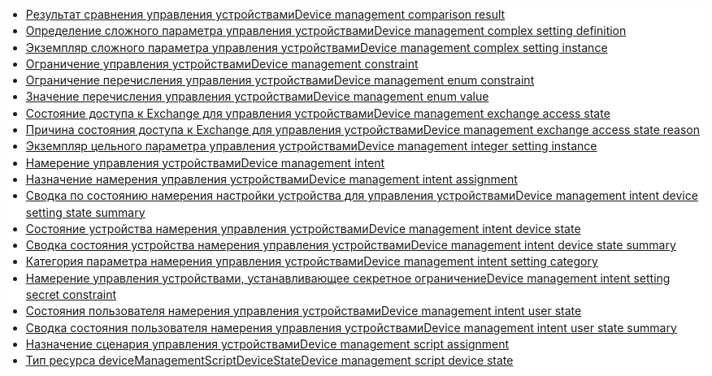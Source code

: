 - [<span data-ttu-id="9a3c4-182">Результат сравнения управления устройствами</span><span class="sxs-lookup"><span data-stu-id="9a3c4-182">Device management comparison result</span></span>](intune-deviceintent-devicemanagementcomparisonresult.md)
- [<span data-ttu-id="9a3c4-183">Определение сложного параметра управления устройствами</span><span class="sxs-lookup"><span data-stu-id="9a3c4-183">Device management complex setting definition</span></span>](intune-deviceintent-devicemanagementcomplexsettingdefinition.md)
- [<span data-ttu-id="9a3c4-184">Экземпляр сложного параметра управления устройствами</span><span class="sxs-lookup"><span data-stu-id="9a3c4-184">Device management complex setting instance</span></span>](intune-deviceintent-devicemanagementcomplexsettinginstance.md)
- [<span data-ttu-id="9a3c4-185">Ограничение управления устройствами</span><span class="sxs-lookup"><span data-stu-id="9a3c4-185">Device management constraint</span></span>](intune-deviceintent-devicemanagementconstraint.md)
- [<span data-ttu-id="9a3c4-186">Ограничение перечисления управления устройствами</span><span class="sxs-lookup"><span data-stu-id="9a3c4-186">Device management enum constraint</span></span>](intune-deviceintent-devicemanagementenumconstraint.md)
- [<span data-ttu-id="9a3c4-187">Значение перечисления управления устройствами</span><span class="sxs-lookup"><span data-stu-id="9a3c4-187">Device management enum value</span></span>](intune-deviceintent-devicemanagementenumvalue.md)
- [<span data-ttu-id="9a3c4-188">Состояние доступа к Exchange для управления устройствами</span><span class="sxs-lookup"><span data-stu-id="9a3c4-188">Device management exchange access state</span></span>](intune-devices-devicemanagementexchangeaccessstate.md)
- [<span data-ttu-id="9a3c4-189">Причина состояния доступа к Exchange для управления устройствами</span><span class="sxs-lookup"><span data-stu-id="9a3c4-189">Device management exchange access state reason</span></span>](intune-devices-devicemanagementexchangeaccessstatereason.md)
- [<span data-ttu-id="9a3c4-190">Экземпляр цельного параметра управления устройствами</span><span class="sxs-lookup"><span data-stu-id="9a3c4-190">Device management integer setting instance</span></span>](intune-deviceintent-devicemanagementintegersettinginstance.md)
- [<span data-ttu-id="9a3c4-191">Намерение управления устройствами</span><span class="sxs-lookup"><span data-stu-id="9a3c4-191">Device management intent</span></span>](intune-deviceintent-devicemanagementintent.md)
- [<span data-ttu-id="9a3c4-192">Назначение намерения управления устройствами</span><span class="sxs-lookup"><span data-stu-id="9a3c4-192">Device management intent assignment</span></span>](intune-deviceintent-devicemanagementintentassignment.md)
- [<span data-ttu-id="9a3c4-193">Сводка по состоянию намерения настройки устройства для управления устройствами</span><span class="sxs-lookup"><span data-stu-id="9a3c4-193">Device management intent device setting state summary</span></span>](intune-deviceintent-devicemanagementintentdevicesettingstatesummary.md)
- [<span data-ttu-id="9a3c4-194">Состояние устройства намерения управления устройствами</span><span class="sxs-lookup"><span data-stu-id="9a3c4-194">Device management intent device state</span></span>](intune-deviceintent-devicemanagementintentdevicestate.md)
- [<span data-ttu-id="9a3c4-195">Сводка состояния устройства намерения управления устройствами</span><span class="sxs-lookup"><span data-stu-id="9a3c4-195">Device management intent device state summary</span></span>](intune-deviceintent-devicemanagementintentdevicestatesummary.md)
- [<span data-ttu-id="9a3c4-196">Категория параметра намерения управления устройствами</span><span class="sxs-lookup"><span data-stu-id="9a3c4-196">Device management intent setting category</span></span>](intune-deviceintent-devicemanagementintentsettingcategory.md)
- [<span data-ttu-id="9a3c4-197">Намерение управления устройствами, устанавливающее секретное ограничение</span><span class="sxs-lookup"><span data-stu-id="9a3c4-197">Device management intent setting secret constraint</span></span>](intune-deviceintent-devicemanagementintentsettingsecretconstraint.md)
- [<span data-ttu-id="9a3c4-198">Состояния пользователя намерения управления устройствами</span><span class="sxs-lookup"><span data-stu-id="9a3c4-198">Device management intent user state</span></span>](intune-deviceintent-devicemanagementintentuserstate.md)
- [<span data-ttu-id="9a3c4-199">Сводка состояния пользователя намерения управления устройствами</span><span class="sxs-lookup"><span data-stu-id="9a3c4-199">Device management intent user state summary</span></span>](intune-deviceintent-devicemanagementintentuserstatesummary.md)
- [<span data-ttu-id="9a3c4-200">Назначение сценария управления устройствами</span><span class="sxs-lookup"><span data-stu-id="9a3c4-200">Device management script assignment</span></span>](intune-devices-devicemanagementscriptassignment.md)
- [<span data-ttu-id="9a3c4-201">Тип ресурса deviceManagementScriptDeviceState</span><span class="sxs-lookup"><span data-stu-id="9a3c4-201">Device management script device state</span></span>](intune-devices-devicemanagementscriptdevicestate.md)